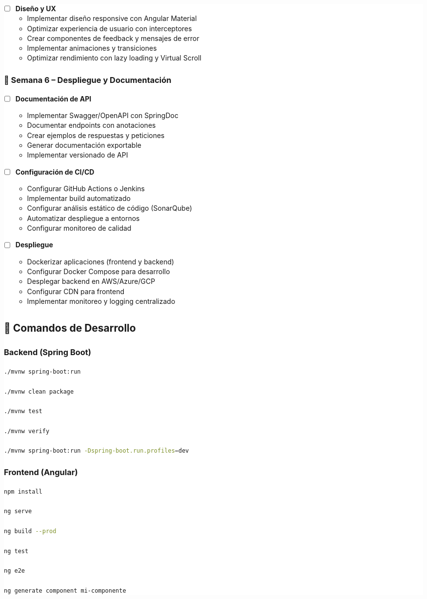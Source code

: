 - [ ] **Diseño y UX**
  - Implementar diseño responsive con Angular Material
  - Optimizar experiencia de usuario con interceptores
  - Crear componentes de feedback y mensajes de error
  - Implementar animaciones y transiciones
  - Optimizar rendimiento con lazy loading y Virtual Scroll

### 🚀 Semana 6 – Despliegue y Documentación
- [ ] **Documentación de API**
  - Implementar Swagger/OpenAPI con SpringDoc
  - Documentar endpoints con anotaciones
  - Crear ejemplos de respuestas y peticiones
  - Generar documentación exportable
  - Implementar versionado de API

- [ ] **Configuración de CI/CD**
  - Configurar GitHub Actions o Jenkins
  - Implementar build automatizado
  - Configurar análisis estático de código (SonarQube)
  - Automatizar despliegue a entornos
  - Configurar monitoreo de calidad

- [ ] **Despliegue**
  - Dockerizar aplicaciones (frontend y backend)
  - Configurar Docker Compose para desarrollo
  - Desplegar backend en AWS/Azure/GCP
  - Configurar CDN para frontend
  - Implementar monitoreo y logging centralizado

## 🔧 Comandos de Desarrollo

### Backend (Spring Boot)
```bash
./mvnw spring-boot:run

./mvnw clean package

./mvnw test

./mvnw verify

./mvnw spring-boot:run -Dspring-boot.run.profiles=dev
```

### Frontend (Angular)
```bash
npm install

ng serve

ng build --prod

ng test

ng e2e

ng generate component mi-componente
```

